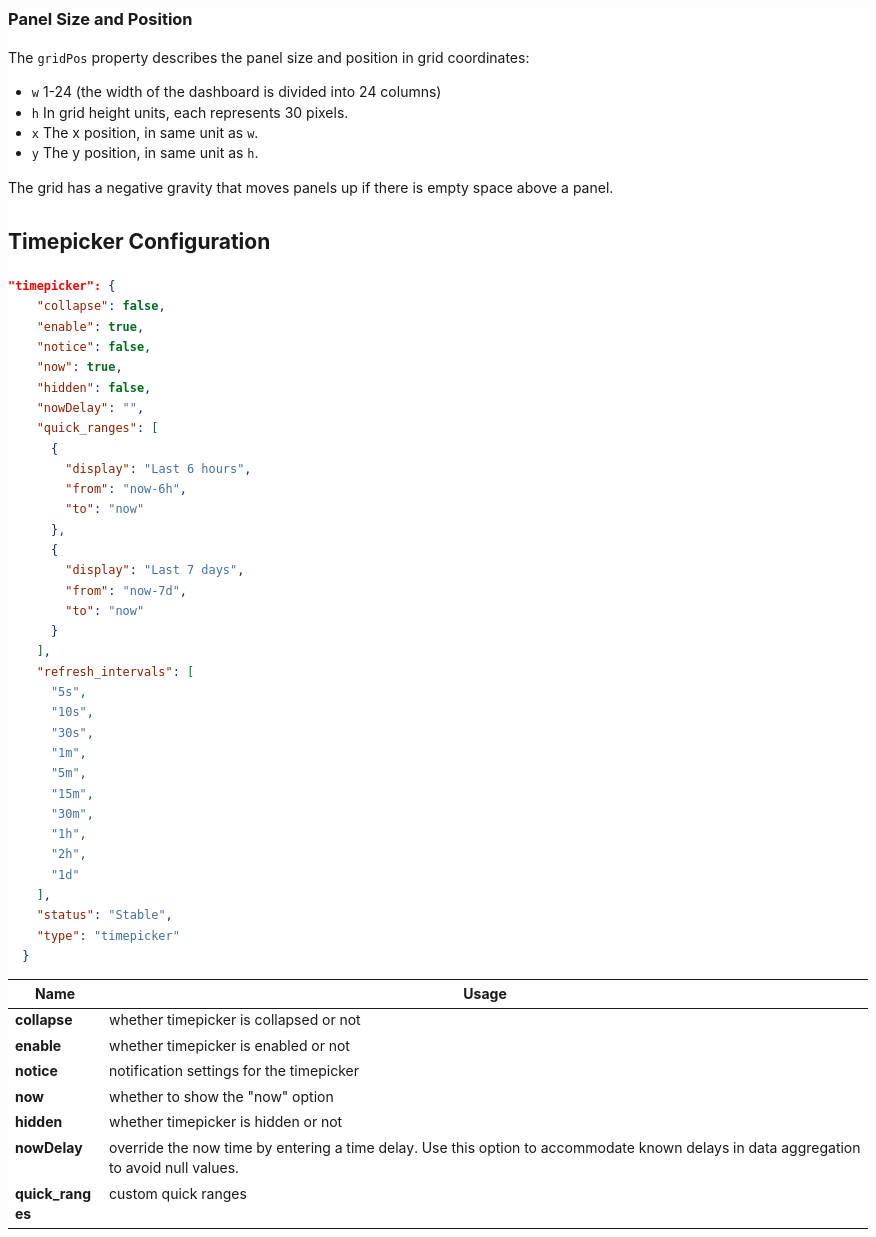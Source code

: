 ### Panel Size and Position

The `gridPos` property describes the panel size and position in grid coordinates:

- `w` 1-24 (the width of the dashboard is divided into 24 columns)
- `h` In grid height units, each represents 30 pixels.
- `x` The x position, in same unit as `w`.
- `y` The y position, in same unit as `h`.

The grid has a negative gravity that moves panels up if there is empty space above a panel.

## Timepicker Configuration

```json
"timepicker": {
    "collapse": false,
    "enable": true,
    "notice": false,
    "now": true,
    "hidden": false,
    "nowDelay": "",
    "quick_ranges": [
      {
        "display": "Last 6 hours",
        "from": "now-6h",
        "to": "now"
      },
      {
        "display": "Last 7 days",
        "from": "now-7d",
        "to": "now"
      }
    ],
    "refresh_intervals": [
      "5s",
      "10s",
      "30s",
      "1m",
      "5m",
      "15m",
      "30m",
      "1h",
      "2h",
      "1d"
    ],
    "status": "Stable",
    "type": "timepicker"
  }
```

| Name                  | Usage                                                                                                                                 |
| --------------------- | ------------------------------------------------------------------------------------------------------------------------------------- |
| **collapse**          | whether timepicker is collapsed or not                                                                                                |
| **enable**            | whether timepicker is enabled or not                                                                                                  |
| **notice**            | notification settings for the timepicker                                                                                             |
| **now**               | whether to show the "now" option                                                                                                     |
| **hidden**            | whether timepicker is hidden or not                                                                                                   |
| **nowDelay**          | override the now time by entering a time delay. Use this option to accommodate known delays in data aggregation to avoid null values. |
| **quick_ranges**      | custom quick ranges                                                                                                                   |